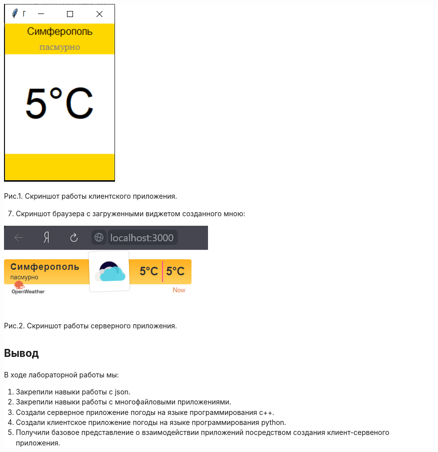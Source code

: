![Рис.1. Скриншот работы клиентского приложения.](https://github.com/Ablyamitov/Programming/blob/master/Lab/01/icon/klient.png)

Рис.1. Скриншот работы клиентского приложения.

7. Скриншот браузера с загруженными виджетом созданного мною:

![Рис.2. Скриншот работы серверного приложения.](https://github.com/Ablyamitov/Programming/blob/master/Lab/01/icon/browser.png)

Рис.2. Скриншот работы серверного приложения.




## Вывод

В ходе лабораторной работы мы:
1. Закрепили навыки работы с json.
2. Закрепили навыки работы с многофайловыми приложениями.
3. Создали серверное приложение погоды на языке программирования c++.
4. Создали клиентское приложение погоды на языке программирования python.
5. Получили базовое представление о взаимодействии приложений посредством создания клиент-сервеного приложения.


